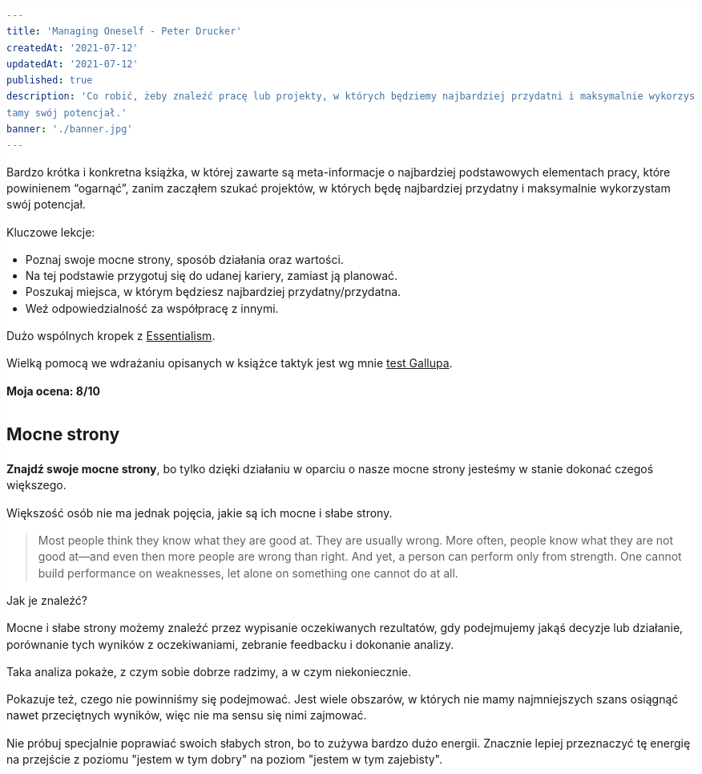 ```yaml
---
title: 'Managing Oneself - Peter Drucker'
createdAt: '2021-07-12'
updatedAt: '2021-07-12'
published: true
description: 'Co robić, żeby znaleźć pracę lub projekty, w których będziemy najbardziej przydatni i maksymalnie wykorzystamy swój potencjał.'
banner: './banner.jpg'
---
```


Bardzo krótka i konkretna książka, w której zawarte są meta-informacje o najbardziej podstawowych elementach pracy, które powinienem “ogarnąć”, zanim zacząłem szukać projektów, w których będę najbardziej przydatny i maksymalnie wykorzystam swój potencjał.

Kluczowe lekcje:

- Poznaj swoje mocne strony, sposób działania oraz wartości.
- Na tej podstawie przygotuj się do udanej kariery, zamiast ją planować.
- Poszukaj miejsca, w którym będziesz najbardziej przydatny/przydatna.
- Weź odpowiedzialność za współpracę z innymi.

Dużo wspólnych kropek z [Essentialism](https://www.goodreads.com/book/show/18077875-essentialism).

Wielką pomocą we wdrażaniu opisanych w książce taktyk jest wg mnie [test Gallupa](https://www.gallup.com/cliftonstrengths/en/252137/home.aspx).

**Moja ocena: 8/10**

## Mocne strony

**Znajdź swoje mocne strony**, bo tylko dzięki działaniu w oparciu o nasze mocne strony jesteśmy w stanie dokonać czegoś większego.

Większość osób nie ma jednak pojęcia, jakie są ich mocne i słabe strony.

> Most people think they know what they are good at. They are usually wrong. More often, people know what they are not good at—and even then more people are wrong than right. And yet, a person can perform only from strength. One cannot build performance on weaknesses, let alone on something one cannot do at all.

Jak je znaleźć?

Mocne i słabe strony możemy znaleźć przez wypisanie oczekiwanych rezultatów, gdy podejmujemy jakąś decyzje lub działanie, porównanie tych wyników z oczekiwaniami, zebranie feedbacku i dokonanie analizy.

Taka analiza pokaże, z czym sobie dobrze radzimy, a w czym niekoniecznie.

Pokazuje też, czego nie powinniśmy się podejmować. Jest wiele obszarów, w których nie mamy najmniejszych szans osiągnąć nawet przeciętnych wyników, więc nie ma sensu się nimi zajmować.

Nie próbuj specjalnie poprawiać swoich słabych stron, bo to zużywa bardzo dużo energii. Znacznie lepiej przeznaczyć tę energię na przejście z poziomu "jestem w tym dobry" na poziom "jestem w tym zajebisty".
